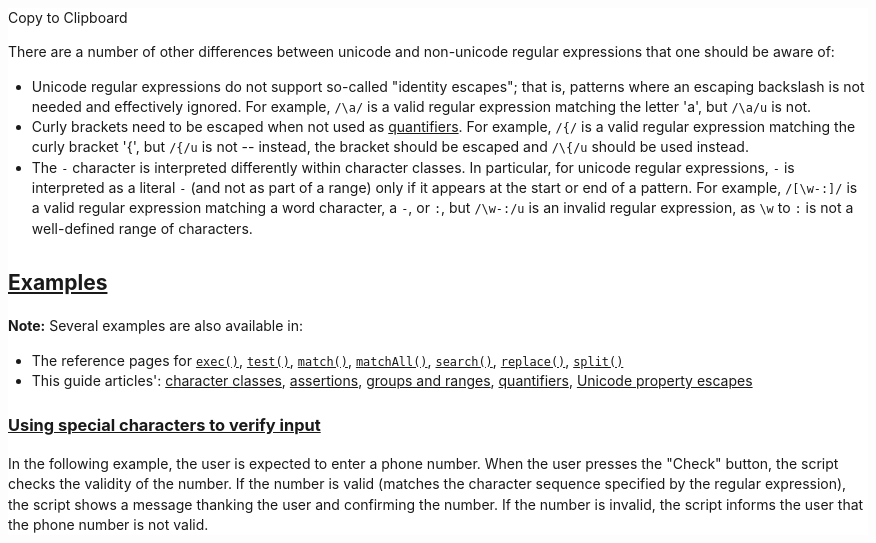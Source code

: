 ```

```

Copy to Clipboard

There are a number of other differences between unicode and non-unicode regular expressions that one should be aware of:

-   Unicode regular expressions do not support so-called "identity escapes"; that is, patterns where an escaping backslash is not needed and effectively ignored. For example, `/\a/` is a valid regular expression matching the letter 'a', but `/\a/u` is not.
-   Curly brackets need to be escaped when not used as [quantifiers](https://developer.mozilla.org/en-US/docs/Web/JavaScript/Guide/en-US/docs/Web/JavaScript/Guide/Regular_Expressions/Quantifiers). For example, `/{/` is a valid regular expression matching the curly bracket '{', but `/{/u` is not -- instead, the bracket should be escaped and `/\{/u` should be used instead.
-   The `-` character is interpreted differently within character classes. In particular, for unicode regular expressions, `-` is interpreted as a literal `-` (and not as part of a range) only if it appears at the start or end of a pattern. For example, `/[\w-:]/` is a valid regular expression matching a word character, a `-`, or `:`, but `/\w-:/u` is an invalid regular expression, as `\w` to `:` is not a well-defined range of characters.

## [Examples](https://developer.mozilla.org/en-US/docs/Web/JavaScript/Guide/Regular_Expressions#examples 'Permalink to Examples')

**Note:** Several examples are also available in:

-   The reference pages for [`exec()`](https://developer.mozilla.org/en-US/docs/Web/JavaScript/Reference/Global_Objects/RegExp/exec), [`test()`](https://developer.mozilla.org/en-US/docs/Web/JavaScript/Reference/Global_Objects/RegExp/test), [`match()`](https://developer.mozilla.org/en-US/docs/Web/JavaScript/Reference/Global_Objects/String/match), [`matchAll()`](https://developer.mozilla.org/en-US/docs/Web/JavaScript/Reference/Global_Objects/String/matchAll), [`search()`](https://developer.mozilla.org/en-US/docs/Web/JavaScript/Reference/Global_Objects/String/search), [`replace()`](https://developer.mozilla.org/en-US/docs/Web/JavaScript/Reference/Global_Objects/String/replace), [`split()`](https://developer.mozilla.org/en-US/docs/Web/JavaScript/Reference/Global_Objects/String/split)
-   This guide articles': [character classes](https://developer.mozilla.org/en-US/docs/Web/JavaScript/Guide/Regular_Expressions/Character_Classes), [assertions](https://developer.mozilla.org/en-US/docs/Web/JavaScript/Guide/Regular_Expressions/Assertions), [groups and ranges](https://developer.mozilla.org/en-US/docs/Web/JavaScript/Guide/Regular_Expressions/Groups_and_Ranges), [quantifiers](https://developer.mozilla.org/en-US/docs/Web/JavaScript/Guide/Regular_Expressions/Quantifiers), [Unicode property escapes](https://developer.mozilla.org/en-US/docs/Web/JavaScript/Guide/Regular_Expressions/Unicode_Property_Escapes)

### [Using special characters to verify input](https://developer.mozilla.org/en-US/docs/Web/JavaScript/Guide/Regular_Expressions#using_special_characters_to_verify_input 'Permalink to Using special characters to verify input')

In the following example, the user is expected to enter a phone number. When the user presses the "Check" button, the script checks the validity of the number. If the number is valid (matches the character sequence specified by the regular expression), the script shows a message thanking the user and confirming the number. If the number is invalid, the script informs the user that the phone number is not valid.
